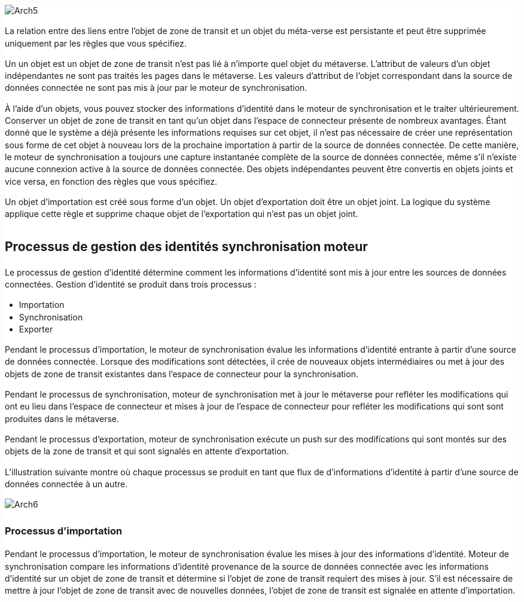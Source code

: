 ![Arch5](./media/active-directory-aadconnectsync-understanding-architecture/arch5.png)

La relation entre des liens entre l’objet de zone de transit et un objet du méta-verse est persistante et peut être supprimée uniquement par les règles que vous spécifiez.

Un un objet est un objet de zone de transit n’est pas lié à n’importe quel objet du métaverse. L’attribut de valeurs d’un objet indépendantes ne sont pas traités les pages dans le métaverse. Les valeurs d’attribut de l’objet correspondant dans la source de données connectée ne sont pas mis à jour par le moteur de synchronisation.

À l’aide d’un objets, vous pouvez stocker des informations d’identité dans le moteur de synchronisation et le traiter ultérieurement. Conserver un objet de zone de transit en tant qu’un objet dans l’espace de connecteur présente de nombreux avantages. Étant donné que le système a déjà présente les informations requises sur cet objet, il n’est pas nécessaire de créer une représentation sous forme de cet objet à nouveau lors de la prochaine importation à partir de la source de données connectée. De cette manière, le moteur de synchronisation a toujours une capture instantanée complète de la source de données connectée, même s’il n’existe aucune connexion active à la source de données connectée. Des objets indépendantes peuvent être convertis en objets joints et vice versa, en fonction des règles que vous spécifiez.

Un objet d’importation est créé sous forme d’un objet. Un objet d’exportation doit être un objet joint. La logique du système applique cette règle et supprime chaque objet de l’exportation qui n’est pas un objet joint.

## <a name="sync-engine-identity-management-process"></a>Processus de gestion des identités synchronisation moteur
Le processus de gestion d’identité détermine comment les informations d’identité sont mis à jour entre les sources de données connectées. Gestion d’identité se produit dans trois processus :

- Importation
- Synchronisation
- Exporter

Pendant le processus d’importation, le moteur de synchronisation évalue les informations d’identité entrante à partir d’une source de données connectée. Lorsque des modifications sont détectées, il crée de nouveaux objets intermédiaires ou met à jour des objets de zone de transit existantes dans l’espace de connecteur pour la synchronisation.

Pendant le processus de synchronisation, moteur de synchronisation met à jour le métaverse pour refléter les modifications qui ont eu lieu dans l’espace de connecteur et mises à jour de l’espace de connecteur pour refléter les modifications qui sont sont produites dans le métaverse.

Pendant le processus d’exportation, moteur de synchronisation exécute un push sur des modifications qui sont montés sur des objets de la zone de transit et qui sont signalés en attente d’exportation.

L’illustration suivante montre où chaque processus se produit en tant que flux de d’informations d’identité à partir d’une source de données connectée à un autre.

![Arch6](./media/active-directory-aadconnectsync-understanding-architecture/arch6.png)

### <a name="import-process"></a>Processus d’importation
Pendant le processus d’importation, le moteur de synchronisation évalue les mises à jour des informations d’identité. Moteur de synchronisation compare les informations d’identité provenance de la source de données connectée avec les informations d’identité sur un objet de zone de transit et détermine si l’objet de zone de transit requiert des mises à jour. S’il est nécessaire de mettre à jour l’objet de zone de transit avec de nouvelles données, l’objet de zone de transit est signalée en attente d’importation.
